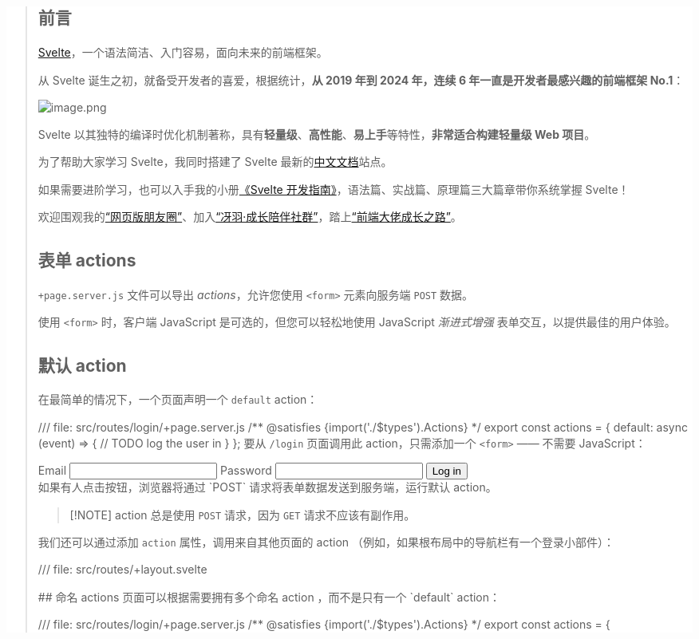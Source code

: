 > ## 前言
> [Svelte](https://svelte.yayujs.com)，一个语法简洁、入门容易，面向未来的前端框架。
> 
> 从 Svelte 诞生之初，就备受开发者的喜爱，根据统计，**从 2019 年到 2024 年，连续 6 年一直是开发者最感兴趣的前端框架 No.1**：
> 
> ![image.png](https://camo.githubusercontent.com/42feafdc2cda25c1e2f737e0c83608dcfe68cdbbfd3d7975b41ab507db394bbf/68747470733a2f2f796179756a732d626c6f672e6f73732d636e2d6265696a696e672e616c6979756e63732e636f6d2f3430353438383737352d34386466313662312d393339632d343839622d386435322d3630373138363938393366302e706e67)
> 
> Svelte 以其独特的编译时优化机制著称，具有**轻量级**、**高性能**、**易上手**等特性，**非常适合构建轻量级 Web 项目**。
> 
> 为了帮助大家学习 Svelte，我同时搭建了 Svelte 最新的[中文文档](https://svelte.yayujs.com)站点。
> 
> 如果需要进阶学习，也可以入手我的小册[《Svelte 开发指南》](https://s.juejin.cn/ds/iycmvygA/)，语法篇、实战篇、原理篇三大篇章带你系统掌握 Svelte！
> 
> 欢迎围观我的[“网页版朋友圈”](https://yayujs.com)、加入[“冴羽·成长陪伴社群”](https://www.yuque.com/yayu/nice-people/xou8qr)，踏上[“前端大佬成长之路”](https://t.zsxq.com/DfGhx)。
> 
> ## 表单 actions
> `+page.server.js` 文件可以导出 _actions_，允许您使用 `<form>` 元素向服务端 `POST` 数据。
> 
> 使用 `<form>` 时，客户端 JavaScript 是可选的，但您可以轻松地使用 JavaScript _渐进式增强_ 表单交互，以提供最佳的用户体验。
> 
> ## 默认 action
> 在最简单的情况下，一个页面声明一个 `default` action：
> 
> /// file: src/routes/login/+page.server.js
> /** @satisfies {import('./$types').Actions} */
> export const actions = {
> 	default: async (event) => {
> 		// TODO log the user in
> 	}
> };
> 要从 `/login` 页面调用此 action，只需添加一个 `<form>` —— 不需要 JavaScript：
> 
> 
> <form method="POST">
>   <label>
>     Email
>     <input name="email" type="email">
>   </label>
>   <label>
>     Password
>     <input name="password" type="password">
>   </label>
>   <button>Log in</button>
> </form>
> 如果有人点击按钮，浏览器将通过 `POST` 请求将表单数据发送到服务端，运行默认 action。
> 
> > [!NOTE] action 总是使用 `POST` 请求，因为 `GET` 请求不应该有副作用。
> 
> 我们还可以通过添加 `action` 属性，调用来自其他页面的 action （例如，如果根布局中的导航栏有一个登录小部件）：
> 
> /// file: src/routes/+layout.svelte
> <form method="POST" action="/login">
> 	
> </form>
> ## 命名 actions
> 页面可以根据需要拥有多个命名 action ，而不是只有一个 `default` action：
> 
> /// file: src/routes/login/+page.server.js
> /** @satisfies {import('./$types').Actions} */
> export const actions = {